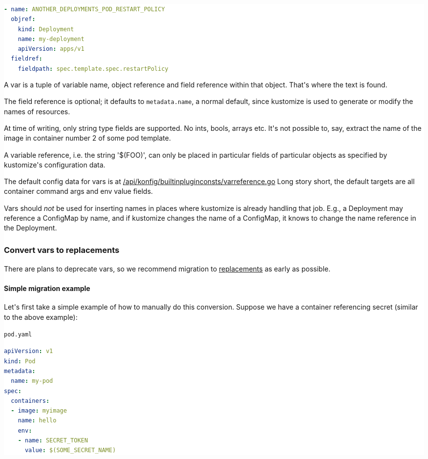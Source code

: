 ```yaml
- name: ANOTHER_DEPLOYMENTS_POD_RESTART_POLICY
  objref:
    kind: Deployment
    name: my-deployment
    apiVersion: apps/v1
  fieldref:
    fieldpath: spec.template.spec.restartPolicy
```

A var is a tuple of variable name, object
reference and field reference within that object.
That's where the text is found.

The field reference is optional; it defaults to
`metadata.name`, a normal default, since kustomize
is used to generate or modify the names of
resources.

At time of writing, only string type fields are
supported.  No ints, bools, arrays etc.  It's not
possible to, say, extract the name of the image in
container number 2 of some pod template.

A variable reference, i.e. the string '$(FOO)',
can only be placed in particular fields of
particular objects as specified by kustomize's
configuration data.

The default config data for vars is at [/api/konfig/builtinpluginconsts/varreference.go](https://github.com/kubernetes-sigs/kustomize/blob/master/api/konfig/builtinpluginconsts/varreference.go)
Long story short, the default targets are all
container command args and env value fields.

Vars should _not_ be used for inserting names in
places where kustomize is already handling that
job.  E.g., a Deployment may reference a ConfigMap
by name, and if kustomize changes the name of a
ConfigMap, it knows to change the name reference
in the Deployment.

### Convert vars to replacements

There are plans to deprecate vars, so we recommend migration to [replacements] as early as possible.

#### Simple migration example
Let's first take a simple example of how to manually do this conversion. Suppose we have a container
referencing secret (similar to the above example):

`pod.yaml`
```yaml
apiVersion: v1
kind: Pod
metadata:
  name: my-pod
spec:
  containers:
  - image: myimage
    name: hello
    env:
    - name: SECRET_TOKEN
      value: $(SOME_SECRET_NAME)
```


[replacements]: /docs/reference/api/kustomization-file/replacements/